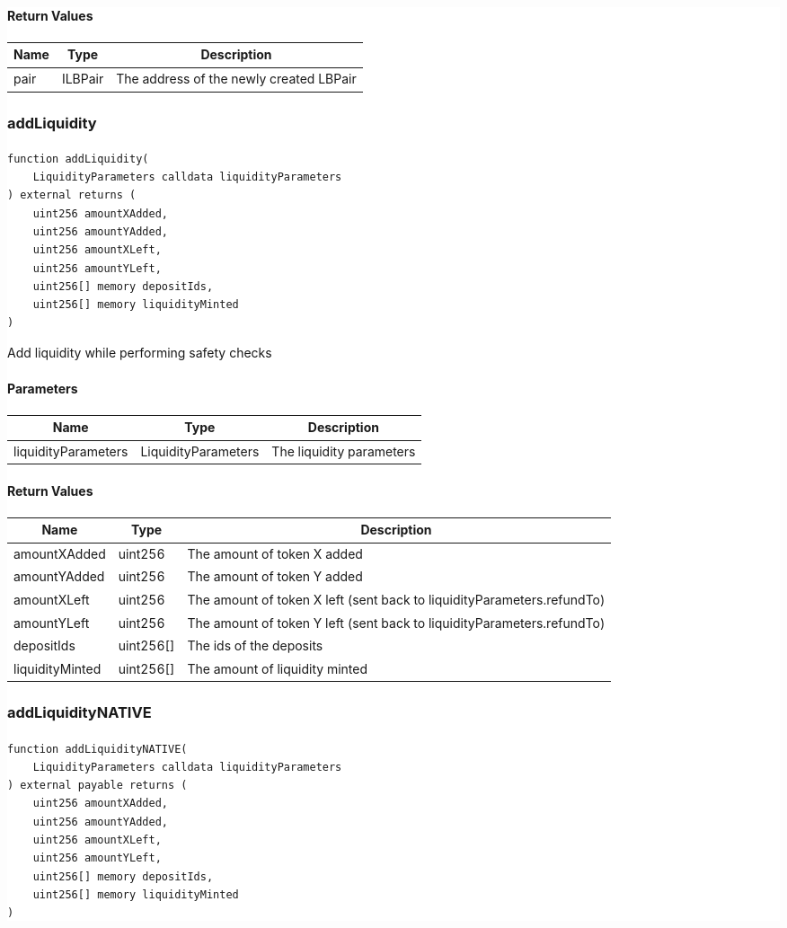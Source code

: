 #### Return Values

| Name | Type | Description |
| ---- | ---- | ----------- |
| pair | ILBPair | The address of the newly created LBPair |

### addLiquidity

```solidity
function addLiquidity(
    LiquidityParameters calldata liquidityParameters
) external returns (
    uint256 amountXAdded,
    uint256 amountYAdded,
    uint256 amountXLeft,
    uint256 amountYLeft,
    uint256[] memory depositIds,
    uint256[] memory liquidityMinted
)
```

Add liquidity while performing safety checks

#### Parameters

| Name | Type | Description |
| ---- | ---- | ----------- |
| liquidityParameters | LiquidityParameters | The liquidity parameters |

#### Return Values

| Name | Type | Description |
| ---- | ---- | ----------- |
| amountXAdded | uint256 | The amount of token X added |
| amountYAdded | uint256 | The amount of token Y added |
| amountXLeft | uint256 | The amount of token X left (sent back to liquidityParameters.refundTo) |
| amountYLeft | uint256 | The amount of token Y left (sent back to liquidityParameters.refundTo) |
| depositIds | uint256[] | The ids of the deposits |
| liquidityMinted | uint256[] | The amount of liquidity minted |

### addLiquidityNATIVE

```solidity
function addLiquidityNATIVE(
    LiquidityParameters calldata liquidityParameters
) external payable returns (
    uint256 amountXAdded,
    uint256 amountYAdded,
    uint256 amountXLeft,
    uint256 amountYLeft,
    uint256[] memory depositIds,
    uint256[] memory liquidityMinted
)
```
